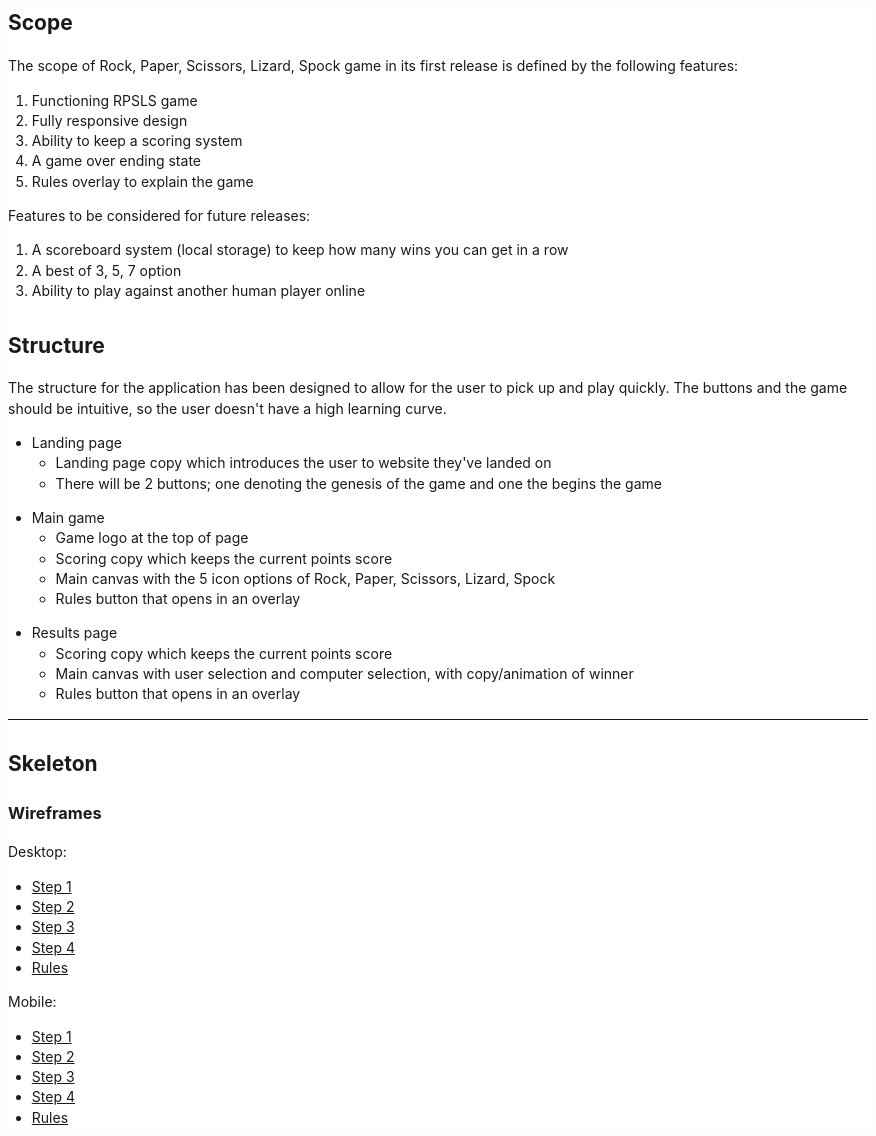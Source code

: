 <h2>Scope</h2>
<p>The scope of Rock, Paper, Scissors, Lizard, Spock game in its first release is defined by the following features:</p>
<ol>
<li>Functioning RPSLS game</li>
<li>Fully responsive design</li>
<li>Ability to keep a scoring system</li>
<li>A game over ending state</li>
<li>Rules overlay to explain the game</li>
</ol>

<p>Features to be considered for future releases:</p>
<ol>
<li>A scoreboard system (local storage) to keep how many wins you can get in a row</li>
<li>A best of 3, 5, 7 option</li>
<li>Ability to play against another human player online</li>
</ol>
<h2>Structure</h2>
<p>The structure for the application has been designed to allow for the user to pick up and play quickly. The buttons and the game should be intuitive, so the user doesn't have a high learning curve.</p>
<ul>
<li>Landing page
<ul><li>Landing page copy which introduces the user to website they've landed on</li>
<li>There will be 2 buttons; one denoting the genesis of the game and one the begins the game</li>
</ul></li>
</ul>
<ul>
<li>Main game
<ul>
<li>Game logo at the top of page</li>
<li>Scoring copy which keeps the current points score</li>
<li>Main canvas with the 5 icon options of Rock, Paper, Scissors, Lizard, Spock</li>
<li>Rules button that opens in an overlay</li>
</ul></li>
</ul>
<ul>
<li>Results page
<ul>
<li>Scoring copy which keeps the current points score</li>
<li>Main canvas with user selection and computer selection, with copy/animation of winner</li>
<li>Rules button that opens in an overlay</li>
</ul></li>
</ul>
<hr>
<h2>Skeleton</h2>
<h3>Wireframes</h3>
<p>Desktop:
<ul>
<li><a href="assets/images/designs/desktop-step-1-bonus.jpg">Step 1</a></li>
<li><a href="assets/images/designs/desktop-step-2-bonus.jpg">Step 2</a></li>
<li><a href="assets/images/designs/desktop-step-3-bonus.jpg">Step 3</a></li>
<li><a href="assets/images/designs/desktop-step-4-bonus.jpg">Step 4</a></li>
<li><a href="assets/images/designs/desktop-rules-modal-bonus.jpg">Rules</a></li>
</ul>
</p>
<p>Mobile:</p>
<ul>
<li><a href="assets/images/designs/mobile-step-1-bonus.jpg">Step 1</a></li>
<li><a href="assets/images/designs/mobile-step-2-bonus.jpg">Step 2</a></li>
<li><a href="assets/images/designs/mobile-step-3-bonus.jpg">Step 3</a></li>
<li><a href="assets/images/designs/mobile-step-4-bonus.jpg">Step 4</a></li>
<li><a href="assets/images/designs/mobile-rules-modal-bonus.jpg">Rules</a></li>
</ul>